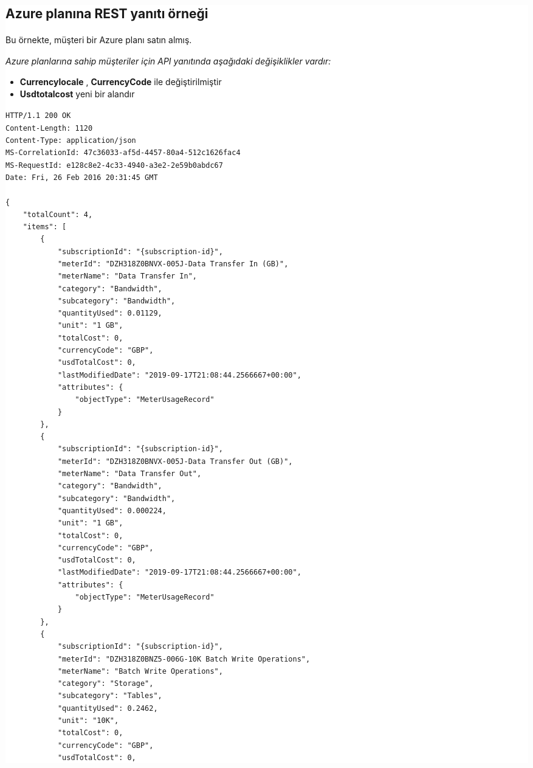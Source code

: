 ## <a name="rest-response-example-for-azure-plan"></a>Azure planına REST yanıtı örneği

Bu örnekte, müşteri bir Azure planı satın almış.

*Azure planlarına sahip müşteriler için API yanıtında aşağıdaki değişiklikler vardır:*

- **Currencylocale** , **CurrencyCode** ile değiştirilmiştir
- **Usdtotalcost** yeni bir alandır

```http
HTTP/1.1 200 OK
Content-Length: 1120
Content-Type: application/json
MS-CorrelationId: 47c36033-af5d-4457-80a4-512c1626fac4
MS-RequestId: e128c8e2-4c33-4940-a3e2-2e59b0abdc67
Date: Fri, 26 Feb 2016 20:31:45 GMT

{
    "totalCount": 4,
    "items": [
        {
            "subscriptionId": "{subscription-id}",
            "meterId": "DZH318Z0BNVX-005J-Data Transfer In (GB)",
            "meterName": "Data Transfer In",
            "category": "Bandwidth",
            "subcategory": "Bandwidth",
            "quantityUsed": 0.01129,
            "unit": "1 GB",
            "totalCost": 0,
            "currencyCode": "GBP",
            "usdTotalCost": 0,
            "lastModifiedDate": "2019-09-17T21:08:44.2566667+00:00",
            "attributes": {
                "objectType": "MeterUsageRecord"
            }
        },
        {
            "subscriptionId": "{subscription-id}",
            "meterId": "DZH318Z0BNVX-005J-Data Transfer Out (GB)",
            "meterName": "Data Transfer Out",
            "category": "Bandwidth",
            "subcategory": "Bandwidth",
            "quantityUsed": 0.000224,
            "unit": "1 GB",
            "totalCost": 0,
            "currencyCode": "GBP",
            "usdTotalCost": 0,
            "lastModifiedDate": "2019-09-17T21:08:44.2566667+00:00",
            "attributes": {
                "objectType": "MeterUsageRecord"
            }
        },
        {
            "subscriptionId": "{subscription-id}",
            "meterId": "DZH318Z0BNZ5-006G-10K Batch Write Operations",
            "meterName": "Batch Write Operations",
            "category": "Storage",
            "subcategory": "Tables",
            "quantityUsed": 0.2462,
            "unit": "10K",
            "totalCost": 0,
            "currencyCode": "GBP",
            "usdTotalCost": 0,
```